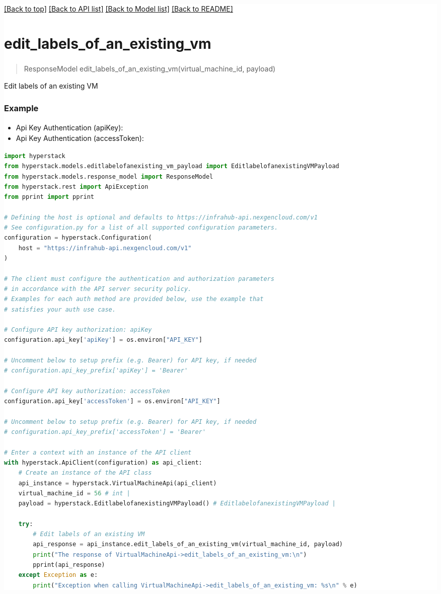 [[Back to top]](#) [[Back to API list]](../README.md#documentation-for-api-endpoints) [[Back to Model list]](../README.md#documentation-for-models) [[Back to README]](../README.md)

# **edit_labels_of_an_existing_vm**
> ResponseModel edit_labels_of_an_existing_vm(virtual_machine_id, payload)

Edit labels of an existing VM

### Example

* Api Key Authentication (apiKey):
* Api Key Authentication (accessToken):

```python
import hyperstack
from hyperstack.models.editlabelofanexisting_vm_payload import EditlabelofanexistingVMPayload
from hyperstack.models.response_model import ResponseModel
from hyperstack.rest import ApiException
from pprint import pprint

# Defining the host is optional and defaults to https://infrahub-api.nexgencloud.com/v1
# See configuration.py for a list of all supported configuration parameters.
configuration = hyperstack.Configuration(
    host = "https://infrahub-api.nexgencloud.com/v1"
)

# The client must configure the authentication and authorization parameters
# in accordance with the API server security policy.
# Examples for each auth method are provided below, use the example that
# satisfies your auth use case.

# Configure API key authorization: apiKey
configuration.api_key['apiKey'] = os.environ["API_KEY"]

# Uncomment below to setup prefix (e.g. Bearer) for API key, if needed
# configuration.api_key_prefix['apiKey'] = 'Bearer'

# Configure API key authorization: accessToken
configuration.api_key['accessToken'] = os.environ["API_KEY"]

# Uncomment below to setup prefix (e.g. Bearer) for API key, if needed
# configuration.api_key_prefix['accessToken'] = 'Bearer'

# Enter a context with an instance of the API client
with hyperstack.ApiClient(configuration) as api_client:
    # Create an instance of the API class
    api_instance = hyperstack.VirtualMachineApi(api_client)
    virtual_machine_id = 56 # int | 
    payload = hyperstack.EditlabelofanexistingVMPayload() # EditlabelofanexistingVMPayload | 

    try:
        # Edit labels of an existing VM
        api_response = api_instance.edit_labels_of_an_existing_vm(virtual_machine_id, payload)
        print("The response of VirtualMachineApi->edit_labels_of_an_existing_vm:\n")
        pprint(api_response)
    except Exception as e:
        print("Exception when calling VirtualMachineApi->edit_labels_of_an_existing_vm: %s\n" % e)
```

